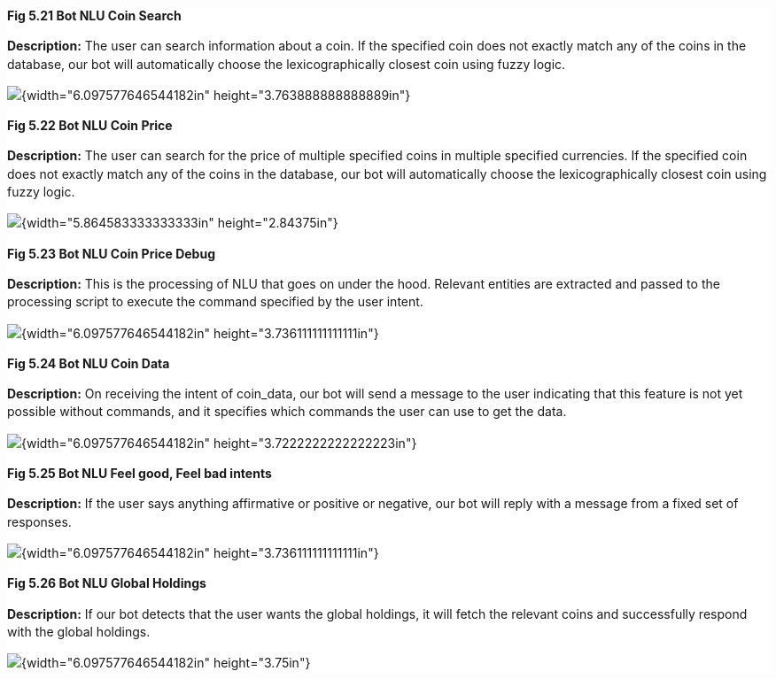 **Fig 5.21 Bot NLU Coin Search**

**Description:** The user can search information about a coin. If the
specified coin does not exactly match any of the coins in the database,
our bot will automatically choose the lexicographically closest coin
using fuzzy logic.

![](https://raw.githubusercontent.com/nyu19/HoneyComb/master/media/image26.png){width="6.097577646544182in"
height="3.763888888888889in"}

**Fig 5.22 Bot NLU Coin Price**

**Description:** The user can search for the price of multiple specified
coins in multiple specified currencies. If the specified coin does not
exactly match any of the coins in the database, our bot will
automatically choose the lexicographically closest coin using fuzzy
logic.

![](https://raw.githubusercontent.com/nyu19/HoneyComb/master/media/image27.png){width="5.864583333333333in"
height="2.84375in"}

**Fig 5.23 Bot NLU Coin Price Debug**

**Description:** This is the processing of NLU that goes on under the
hood. Relevant entities are extracted and passed to the processing
script to execute the command specified by the user intent.

![](https://raw.githubusercontent.com/nyu19/HoneyComb/master/media/image28.png){width="6.097577646544182in"
height="3.736111111111111in"}

**Fig 5.24 Bot NLU Coin Data**

**Description:** On receiving the intent of coin_data, our bot will send
a message to the user indicating that this feature is not yet possible
without commands, and it specifies which commands the user can use to
get the data.

![](https://raw.githubusercontent.com/nyu19/HoneyComb/master/media/image29.png){width="6.097577646544182in"
height="3.7222222222222223in"}

**Fig 5.25 Bot NLU Feel good, Feel bad intents**

**Description:** If the user says anything affirmative or positive or
negative, our bot will reply with a message from a fixed set of
responses.

![](https://raw.githubusercontent.com/nyu19/HoneyComb/master/media/image30.png){width="6.097577646544182in"
height="3.736111111111111in"}

**Fig 5.26 Bot NLU Global Holdings**

**Description:** If our bot detects that the user wants the global
holdings, it will fetch the relevant coins and successfully respond with
the global holdings.

![](https://raw.githubusercontent.com/nyu19/HoneyComb/master/media/image31.png){width="6.097577646544182in"
height="3.75in"}
